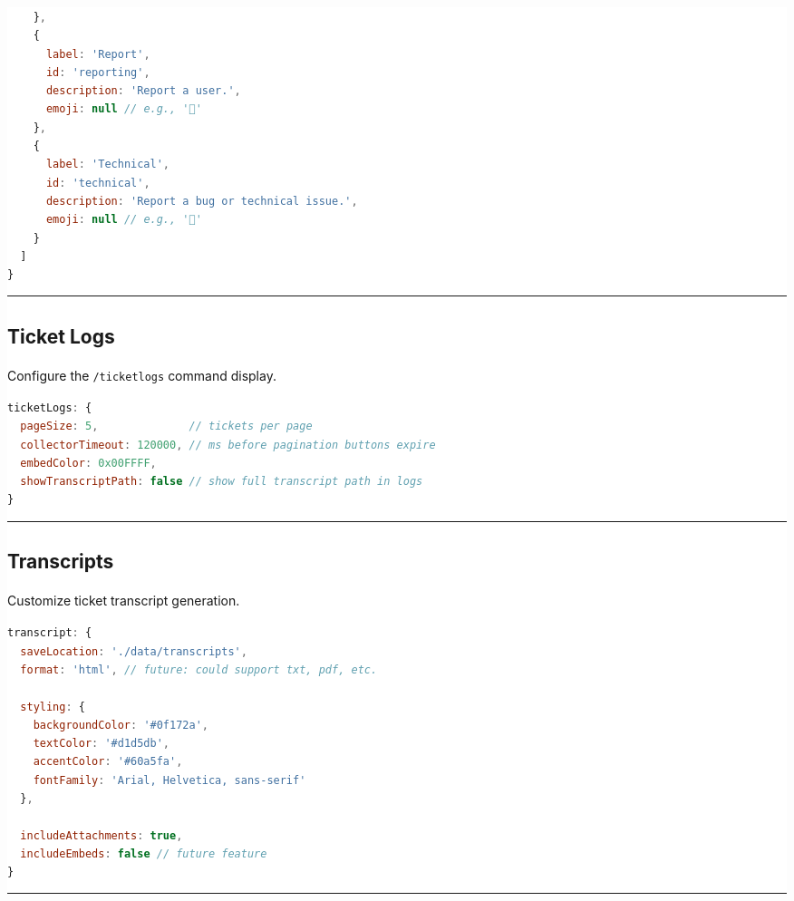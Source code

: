 ```javascript
    },
    {
      label: 'Report',
      id: 'reporting',
      description: 'Report a user.',
      emoji: null // e.g., '🚩'
    },
    {
      label: 'Technical',
      id: 'technical',
      description: 'Report a bug or technical issue.',
      emoji: null // e.g., '🔧'
    }
  ]
}
```

---

## Ticket Logs

Configure the `/ticketlogs` command display.

```javascript
ticketLogs: {
  pageSize: 5,              // tickets per page
  collectorTimeout: 120000, // ms before pagination buttons expire
  embedColor: 0x00FFFF,
  showTranscriptPath: false // show full transcript path in logs
}
```

---

## Transcripts

Customize ticket transcript generation.

```javascript
transcript: {
  saveLocation: './data/transcripts',
  format: 'html', // future: could support txt, pdf, etc.

  styling: {
    backgroundColor: '#0f172a',
    textColor: '#d1d5db',
    accentColor: '#60a5fa',
    fontFamily: 'Arial, Helvetica, sans-serif'
  },

  includeAttachments: true,
  includeEmbeds: false // future feature
}
```

---